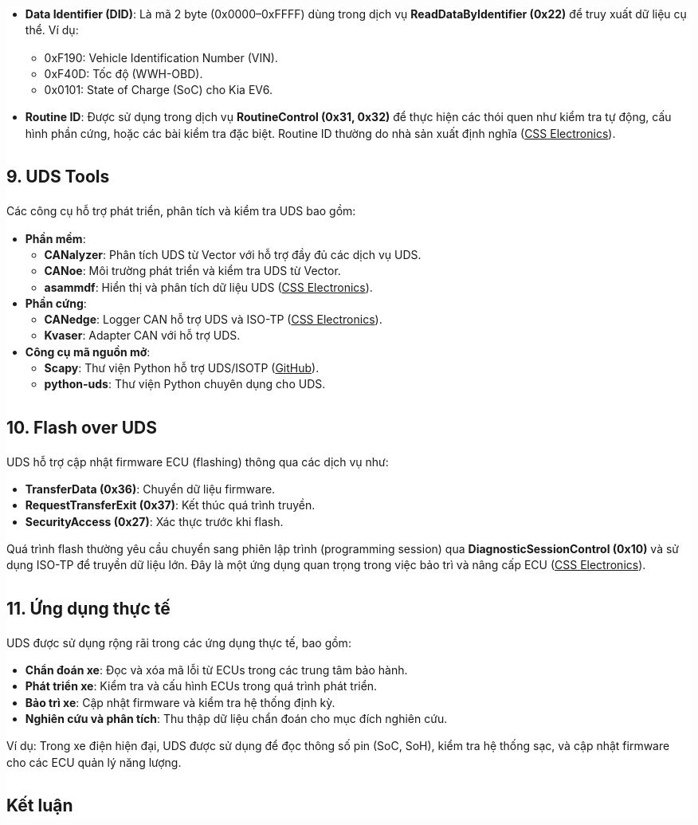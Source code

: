 - **Data Identifier (DID)**: Là mã 2 byte (0x0000–0xFFFF) dùng trong dịch vụ **ReadDataByIdentifier (0x22)** để truy xuất dữ liệu cụ thể. Ví dụ:
  - 0xF190: Vehicle Identification Number (VIN).
  - 0xF40D: Tốc độ (WWH-OBD).
  - 0x0101: State of Charge (SoC) cho Kia EV6.

- **Routine ID**: Được sử dụng trong dịch vụ **RoutineControl (0x31, 0x32)** để thực hiện các thói quen như kiểm tra tự động, cấu hình phần cứng, hoặc các bài kiểm tra đặc biệt. Routine ID thường do nhà sản xuất định nghĩa ([CSS Electronics](https://www.csselectronics.com/pages/can-dbc-file-database-intro#public-dbc-files)).

## 9. UDS Tools

Các công cụ hỗ trợ phát triển, phân tích và kiểm tra UDS bao gồm:
- **Phần mềm**:
  - **CANalyzer**: Phân tích UDS từ Vector với hỗ trợ đầy đủ các dịch vụ UDS.
  - **CANoe**: Môi trường phát triển và kiểm tra UDS từ Vector.
  - **asammdf**: Hiển thị và phân tích dữ liệu UDS ([CSS Electronics](https://www.csselectronics.com/pages/uds-protocol-tutorial-unified-diagnostic-services)).
- **Phần cứng**:
  - **CANedge**: Logger CAN hỗ trợ UDS và ISO-TP ([CSS Electronics](https://www.csselectronics.com/pages/canedge-can-bus-logger)).
  - **Kvaser**: Adapter CAN với hỗ trợ UDS.
- **Công cụ mã nguồn mở**:
  - **Scapy**: Thư viện Python hỗ trợ UDS/ISOTP ([GitHub](https://github.com/iDoka/awesome-canbus)).
  - **python-uds**: Thư viện Python chuyên dụng cho UDS.

## 10. Flash over UDS

UDS hỗ trợ cập nhật firmware ECU (flashing) thông qua các dịch vụ như:
- **TransferData (0x36)**: Chuyển dữ liệu firmware.
- **RequestTransferExit (0x37)**: Kết thúc quá trình truyền.
- **SecurityAccess (0x27)**: Xác thực trước khi flash.

Quá trình flash thường yêu cầu chuyển sang phiên lập trình (programming session) qua **DiagnosticSessionControl (0x10)** và sử dụng ISO-TP để truyền dữ liệu lớn. Đây là một ứng dụng quan trọng trong việc bảo trì và nâng cấp ECU ([CSS Electronics](https://www.csselectronics.com/pages/uds-protocol-tutorial-unified-diagnostic-services)).

## 11. Ứng dụng thực tế

UDS được sử dụng rộng rãi trong các ứng dụng thực tế, bao gồm:
- **Chẩn đoán xe**: Đọc và xóa mã lỗi từ ECUs trong các trung tâm bảo hành.
- **Phát triển xe**: Kiểm tra và cấu hình ECUs trong quá trình phát triển.
- **Bảo trì xe**: Cập nhật firmware và kiểm tra hệ thống định kỳ.
- **Nghiên cứu và phân tích**: Thu thập dữ liệu chẩn đoán cho mục đích nghiên cứu.

Ví dụ: Trong xe điện hiện đại, UDS được sử dụng để đọc thông số pin (SoC, SoH), kiểm tra hệ thống sạc, và cập nhật firmware cho các ECU quản lý năng lượng.

## Kết luận
